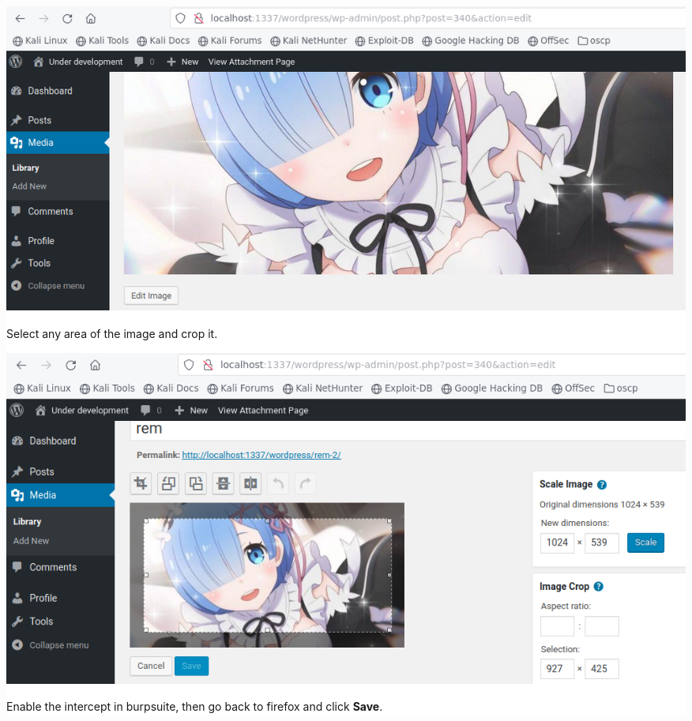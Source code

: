 ![](/assets/images/jerome/screenshot-12.png)

Select any area of the image and crop it.

![](/assets/images/jerome/screenshot-13.png)

Enable the intercept in burpsuite, then go back to firefox and click **Save**.
